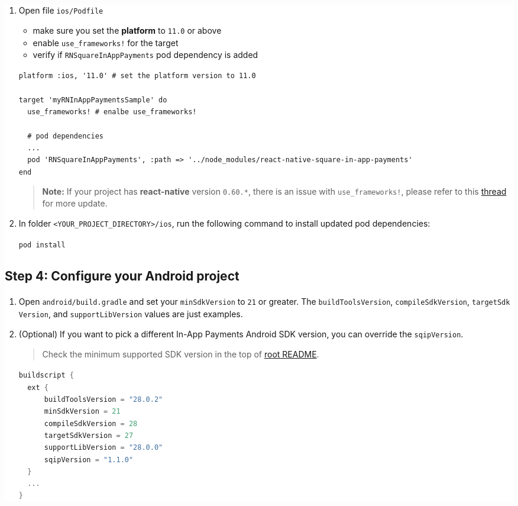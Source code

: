 1. Open file `ios/Podfile`
    * make sure you set the **platform** to `11.0` or above
    * enable `use_frameworks!` for the target
    * verify if `RNSquareInAppPayments` pod dependency is added
    ```pod
    platform :ios, '11.0' # set the platform version to 11.0

    target 'myRNInAppPaymentsSample' do
      use_frameworks! # enalbe use_frameworks!

      # pod dependencies
      ...
      pod 'RNSquareInAppPayments', :path => '../node_modules/react-native-square-in-app-payments'
    end
    ```

    >**Note:** 
    If your project has **react-native** version `0.60.*`, there is an issue with `use_frameworks!`, please refer to
    this [thread](https://github.com/react-native-community/releases/issues/140#issuecomment-523458708) for more update.

1. In folder `<YOUR_PROJECT_DIRECTORY>/ios`, run the following command to install updated pod dependencies:
    ```bash
    pod install
    ```

## Step 4: Configure your Android project

1. Open `android/build.gradle` and set your `minSdkVersion` to `21` or greater.
The `buildToolsVersion`, `compileSdkVersion`, `targetSdkVersion`, and `supportLibVersion` values
are just examples. 

1. (Optional) If you want to pick a different In-App Payments Android SDK version, you can override the `sqipVersion`.
    > Check the minimum supported SDK version in the top of [root README].

    ```gradle
    buildscript {
      ext {
          buildToolsVersion = "28.0.2"
          minSdkVersion = 21
          compileSdkVersion = 28
          targetSdkVersion = 27
          supportLibVersion = "28.0.0"
          sqipVersion = "1.1.0"
      }
      ...
    }
    ```


[//]: # "Link anchor definitions"
[docs.connect.squareup.com]: https://docs.connect.squareup.com
[In-App Payments SDK]: https://docs.connect.squareup.com/payments/in-app-payments-sdk/overview
[Square Dashboard]: https://squareup.com/dashboard/
[Testing Mobile Apps]: https://docs.connect.squareup.com/testing/mobile
[squareup.com/activate]: https://squareup.com/activate
[Square Application Dashboard]: https://connect.squareup.com/apps/
[In-App Payments SDK Android Setup Guide]: https://docs.connect.squareup.com/payments/in-app-payments/setup-android
[In-App Payments SDK iOS Setup Guide]: https://docs.connect.squareup.com/payments/in-app-payments-sdk/setup-ios
[root README]: ../README.md
[Getting Started]: https://facebook.github.io/react-native/docs/getting-started
[BackendQuickStart Sample]: https://github.com/square/in-app-payments-server-quickstart
[customizing the payment entry form]: https://docs.connect.squareup.com/payments/in-app-payments-sdk/cookbook/customize-payment-form
[yarn]: https://yarnpkg.com/lang/en/docs/install/
[Google Pay]: https://developers.google.com/pay/api/
[enable Apple Pay]: https://help.apple.com/xcode/mac/9.3/#/deva43983eb7?sub=dev44ce8ef13
[set up Apple Pay requirements]: https://developer.apple.com/documentation/passkit/apple_pay/setting_up_apple_pay_requirements
[add a card or payment account]: https://support.google.com/pay/answer/7625139?visit_id=636775920124642581-1648826871&rd=1